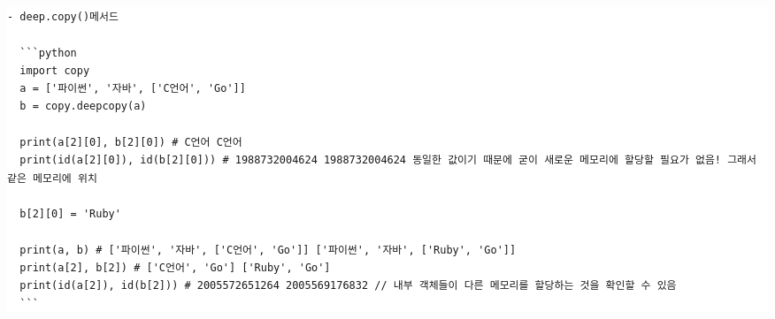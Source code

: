     - deep.copy()메서드

      ```python
      import copy
      a = ['파이썬', '자바', ['C언어', 'Go']]
      b = copy.deepcopy(a)
      
      print(a[2][0], b[2][0]) # C언어 C언어
      print(id(a[2][0]), id(b[2][0])) # 1988732004624 1988732004624 동일한 값이기 때문에 굳이 새로운 메모리에 할당할 필요가 없음! 그래서 같은 메모리에 위치 
      
      b[2][0] = 'Ruby'
      
      print(a, b) # ['파이썬', '자바', ['C언어', 'Go']] ['파이썬', '자바', ['Ruby', 'Go']]
      print(a[2], b[2]) # ['C언어', 'Go'] ['Ruby', 'Go']
      print(id(a[2]), id(b[2])) # 2005572651264 2005569176832 // 내부 객체들이 다른 메모리를 할당하는 것을 확인할 수 있음
      ```

      